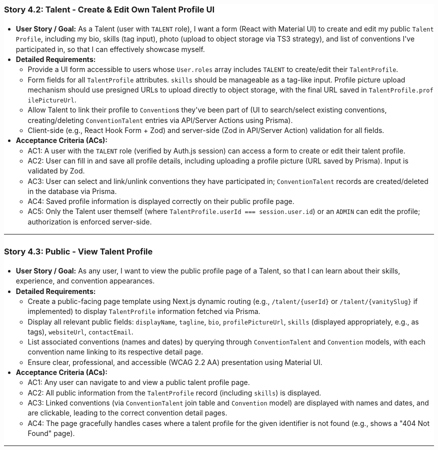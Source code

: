 
### Story 4.2: Talent - Create & Edit Own Talent Profile UI
- **User Story / Goal:** As a Talent (user with `TALENT` role), I want a form (React with Material UI) to create and edit my public `TalentProfile`, including my bio, skills (tag input), photo (upload to object storage via TS3 strategy), and list of conventions I've participated in, so that I can effectively showcase myself.
- **Detailed Requirements:**
  - Provide a UI form accessible to users whose `User.roles` array includes `TALENT` to create/edit their `TalentProfile`.
  - Form fields for all `TalentProfile` attributes. `skills` should be manageable as a tag-like input. Profile picture upload mechanism should use presigned URLs to upload directly to object storage, with the final URL saved in `TalentProfile.profilePictureUrl`.
  - Allow Talent to link their profile to `Convention`s they've been part of (UI to search/select existing conventions, creating/deleting `ConventionTalent` entries via API/Server Actions using Prisma).
  - Client-side (e.g., React Hook Form + Zod) and server-side (Zod in API/Server Action) validation for all fields.
- **Acceptance Criteria (ACs):**
  - AC1: A user with the `TALENT` role (verified by Auth.js session) can access a form to create or edit their talent profile.
  - AC2: User can fill in and save all profile details, including uploading a profile picture (URL saved by Prisma). Input is validated by Zod.
  - AC3: User can select and link/unlink conventions they have participated in; `ConventionTalent` records are created/deleted in the database via Prisma.
  - AC4: Saved profile information is displayed correctly on their public profile page.
  - AC5: Only the Talent user themself (where `TalentProfile.userId === session.user.id`) or an `ADMIN` can edit the profile; authorization is enforced server-side.

---

### Story 4.3: Public - View Talent Profile
- **User Story / Goal:** As any user, I want to view the public profile page of a Talent, so that I can learn about their skills, experience, and convention appearances.
- **Detailed Requirements:**
  - Create a public-facing page template using Next.js dynamic routing (e.g., `/talent/{userId}` or `/talent/{vanitySlug}` if implemented) to display `TalentProfile` information fetched via Prisma.
  - Display all relevant public fields: `displayName`, `tagline`, `bio`, `profilePictureUrl`, `skills` (displayed appropriately, e.g., as tags), `websiteUrl`, `contactEmail`.
  - List associated conventions (names and dates) by querying through `ConventionTalent` and `Convention` models, with each convention name linking to its respective detail page.
  - Ensure clear, professional, and accessible (WCAG 2.2 AA) presentation using Material UI.
- **Acceptance Criteria (ACs):**
  - AC1: Any user can navigate to and view a public talent profile page.
  - AC2: All public information from the `TalentProfile` record (including `skills`) is displayed.
  - AC3: Linked conventions (via `ConventionTalent` join table and `Convention` model) are displayed with names and dates, and are clickable, leading to the correct convention detail pages.
  - AC4: The page gracefully handles cases where a talent profile for the given identifier is not found (e.g., shows a "404 Not Found" page).

---
